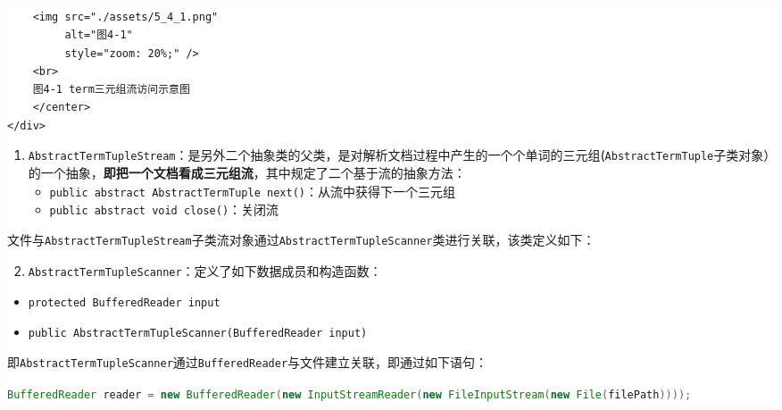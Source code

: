	    <img src="./assets/5_4_1.png"
	         alt="图4-1"
	         style="zoom: 20%;" />
	    <br>
	    图4-1 term三元组流访问示意图
	    </center>
	</div>

1. `AbstractTermTupleStream`：是另外二个抽象类的父类，是对解析文档过程中产生的一个个单词的三元组(`AbstractTermTuple`子类对象）的一个抽象，**即把一个文档看成三元组流**，其中规定了二个基于流的抽象方法：
   * `public abstract AbstractTermTuple next()`：从流中获得下一个三元组
   * `public abstract void close()`：关闭流

文件与`AbstractTermTupleStream`子类流对象通过`AbstractTermTupleScanner`类进行关联，该类定义如下：

2. `AbstractTermTupleScanner`：定义了如下数据成员和构造函数：
* `protected BufferedReader input` 
   
* `public AbstractTermTupleScanner(BufferedReader input)`

即`AbstractTermTupleScanner`通过`BufferedReader`与文件建立关联，即通过如下语句：

```java
BufferedReader reader = new BufferedReader(new InputStreamReader(new FileInputStream(new File(filePath))));
```
